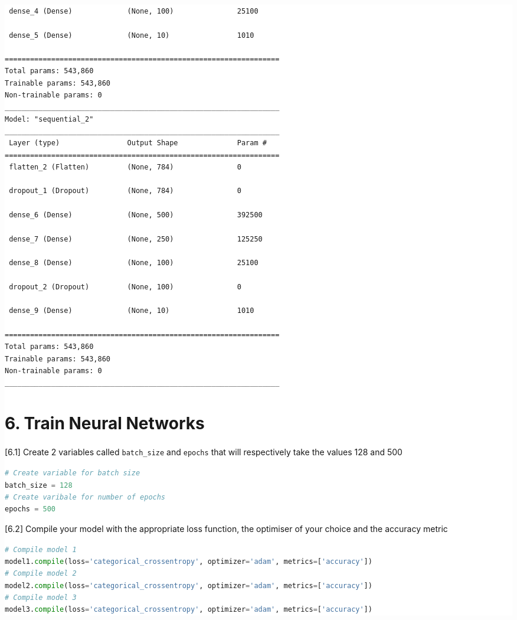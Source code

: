      dense_4 (Dense)             (None, 100)               25100     
                                                                     
     dense_5 (Dense)             (None, 10)                1010      
                                                                     
    =================================================================
    Total params: 543,860
    Trainable params: 543,860
    Non-trainable params: 0
    _________________________________________________________________
    Model: "sequential_2"
    _________________________________________________________________
     Layer (type)                Output Shape              Param #   
    =================================================================
     flatten_2 (Flatten)         (None, 784)               0         
                                                                     
     dropout_1 (Dropout)         (None, 784)               0         
                                                                     
     dense_6 (Dense)             (None, 500)               392500    
                                                                     
     dense_7 (Dense)             (None, 250)               125250    
                                                                     
     dense_8 (Dense)             (None, 100)               25100     
                                                                     
     dropout_2 (Dropout)         (None, 100)               0         
                                                                     
     dense_9 (Dense)             (None, 10)                1010      
                                                                     
    =================================================================
    Total params: 543,860
    Trainable params: 543,860
    Non-trainable params: 0
    _________________________________________________________________


# 6. Train Neural Networks

[6.1] Create 2 variables called `batch_size` and `epochs` that will  respectively take the values 128 and 500


```python
# Create variable for batch size
batch_size = 128
# Create varibale for number of epochs
epochs = 500
```

[6.2] Compile your model with the appropriate loss function, the optimiser of your choice and the accuracy metric


```python
# Compile model 1
model1.compile(loss='categorical_crossentropy', optimizer='adam', metrics=['accuracy'])
# Compile model 2
model2.compile(loss='categorical_crossentropy', optimizer='adam', metrics=['accuracy'])
# Compile model 3
model3.compile(loss='categorical_crossentropy', optimizer='adam', metrics=['accuracy'])
```
